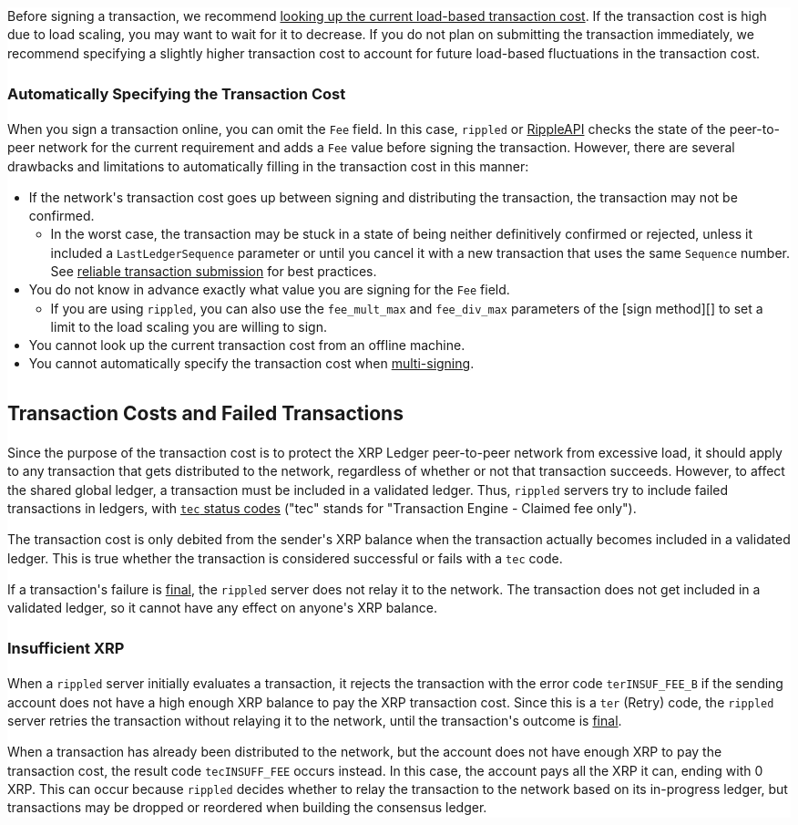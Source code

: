 Before signing a transaction, we recommend [looking up the current load-based transaction cost](#querying-the-transaction-cost). If the transaction cost is high due to load scaling, you may want to wait for it to decrease. If you do not plan on submitting the transaction immediately, we recommend specifying a slightly higher transaction cost to account for future load-based fluctuations in the transaction cost.


### Automatically Specifying the Transaction Cost

When you sign a transaction online, you can omit the `Fee` field. In this case, `rippled` or [RippleAPI](rippleapi-reference.html) checks the state of the peer-to-peer network for the current requirement and adds a `Fee` value before signing the transaction. However, there are several drawbacks and limitations to automatically filling in the transaction cost in this manner:

* If the network's transaction cost goes up between signing and distributing the transaction, the transaction may not be confirmed.
    * In the worst case, the transaction may be stuck in a state of being neither definitively confirmed or rejected, unless it included a `LastLedgerSequence` parameter or until you cancel it with a new transaction that uses the same `Sequence` number. See [reliable transaction submission](reliable-transaction-submission.html) for best practices.
* You do not know in advance exactly what value you are signing for the `Fee` field.
    * If you are using `rippled`, you can also use the `fee_mult_max` and `fee_div_max` parameters of the [sign method][] to set a limit to the load scaling you are willing to sign.
* You cannot look up the current transaction cost from an offline machine.
* You cannot automatically specify the transaction cost when [multi-signing](multi-signing.html).



## Transaction Costs and Failed Transactions

Since the purpose of the transaction cost is to protect the XRP Ledger peer-to-peer network from excessive load, it should apply to any transaction that gets distributed to the network, regardless of whether or not that transaction succeeds. However, to affect the shared global ledger, a transaction must be included in a validated ledger. Thus, `rippled` servers try to include failed transactions in ledgers, with [`tec` status codes](transaction-results.html) ("tec" stands for "Transaction Engine - Claimed fee only").

The transaction cost is only debited from the sender's XRP balance when the transaction actually becomes included in a validated ledger. This is true whether the transaction is considered successful or fails with a `tec` code.

If a transaction's failure is [final](finality-of-results.html), the `rippled` server does not relay it to the network. The transaction does not get included in a validated ledger, so it cannot have any effect on anyone's XRP balance.

### Insufficient XRP

When a `rippled` server initially evaluates a transaction, it rejects the transaction with the error code `terINSUF_FEE_B` if the sending account does not have a high enough XRP balance to pay the XRP transaction cost. Since this is a `ter` (Retry) code, the `rippled` server retries the transaction without relaying it to the network, until the transaction's outcome is [final](finality-of-results.html).

When a transaction has already been distributed to the network, but the account does not have enough XRP to pay the transaction cost, the result code `tecINSUFF_FEE` occurs instead. In this case, the account pays all the XRP it can, ending with 0 XRP. This can occur because `rippled` decides whether to relay the transaction to the network based on its in-progress ledger, but transactions may be dropped or reordered when building the consensus ledger.
